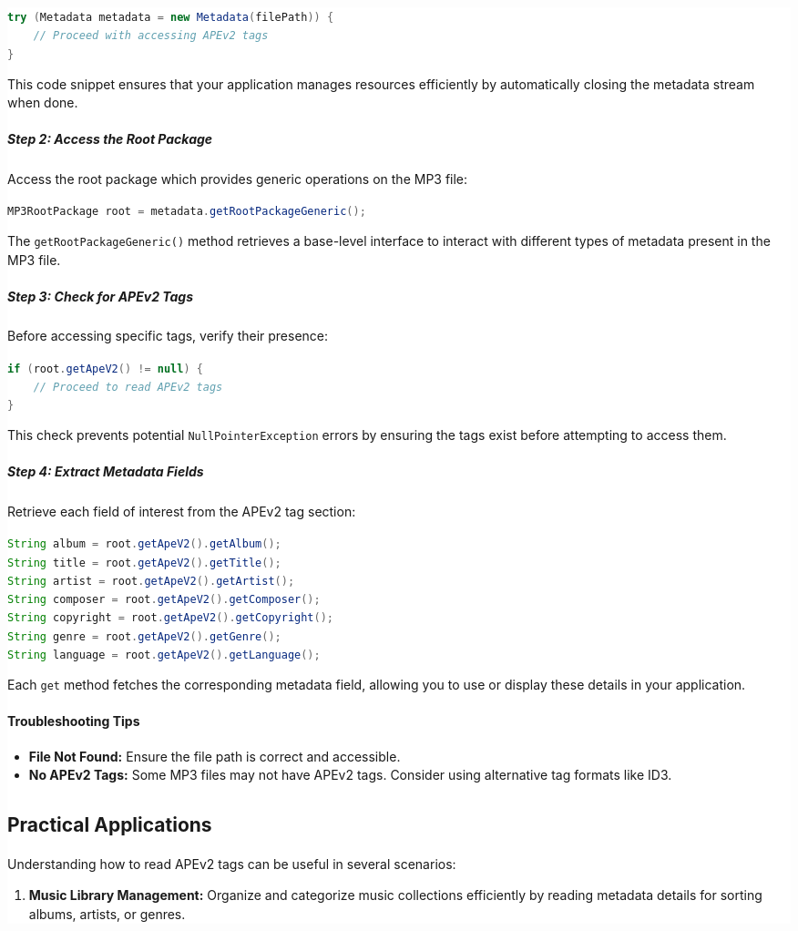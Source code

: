 ```java
try (Metadata metadata = new Metadata(filePath)) {
    // Proceed with accessing APEv2 tags
}
```

This code snippet ensures that your application manages resources efficiently by automatically closing the metadata stream when done.

##### Step 2: Access the Root Package
Access the root package which provides generic operations on the MP3 file:

```java
MP3RootPackage root = metadata.getRootPackageGeneric();
```

The `getRootPackageGeneric()` method retrieves a base-level interface to interact with different types of metadata present in the MP3 file.

##### Step 3: Check for APEv2 Tags
Before accessing specific tags, verify their presence:

```java
if (root.getApeV2() != null) {
    // Proceed to read APEv2 tags
}
```

This check prevents potential `NullPointerException` errors by ensuring the tags exist before attempting to access them.

##### Step 4: Extract Metadata Fields
Retrieve each field of interest from the APEv2 tag section:

```java
String album = root.getApeV2().getAlbum();
String title = root.getApeV2().getTitle();
String artist = root.getApeV2().getArtist();
String composer = root.getApeV2().getComposer();
String copyright = root.getApeV2().getCopyright();
String genre = root.getApeV2().getGenre();
String language = root.getApeV2().getLanguage();
```

Each `get` method fetches the corresponding metadata field, allowing you to use or display these details in your application.

#### Troubleshooting Tips
- **File Not Found:** Ensure the file path is correct and accessible.
- **No APEv2 Tags:** Some MP3 files may not have APEv2 tags. Consider using alternative tag formats like ID3.

## Practical Applications

Understanding how to read APEv2 tags can be useful in several scenarios:

1. **Music Library Management:**
   Organize and categorize music collections efficiently by reading metadata details for sorting albums, artists, or genres.
